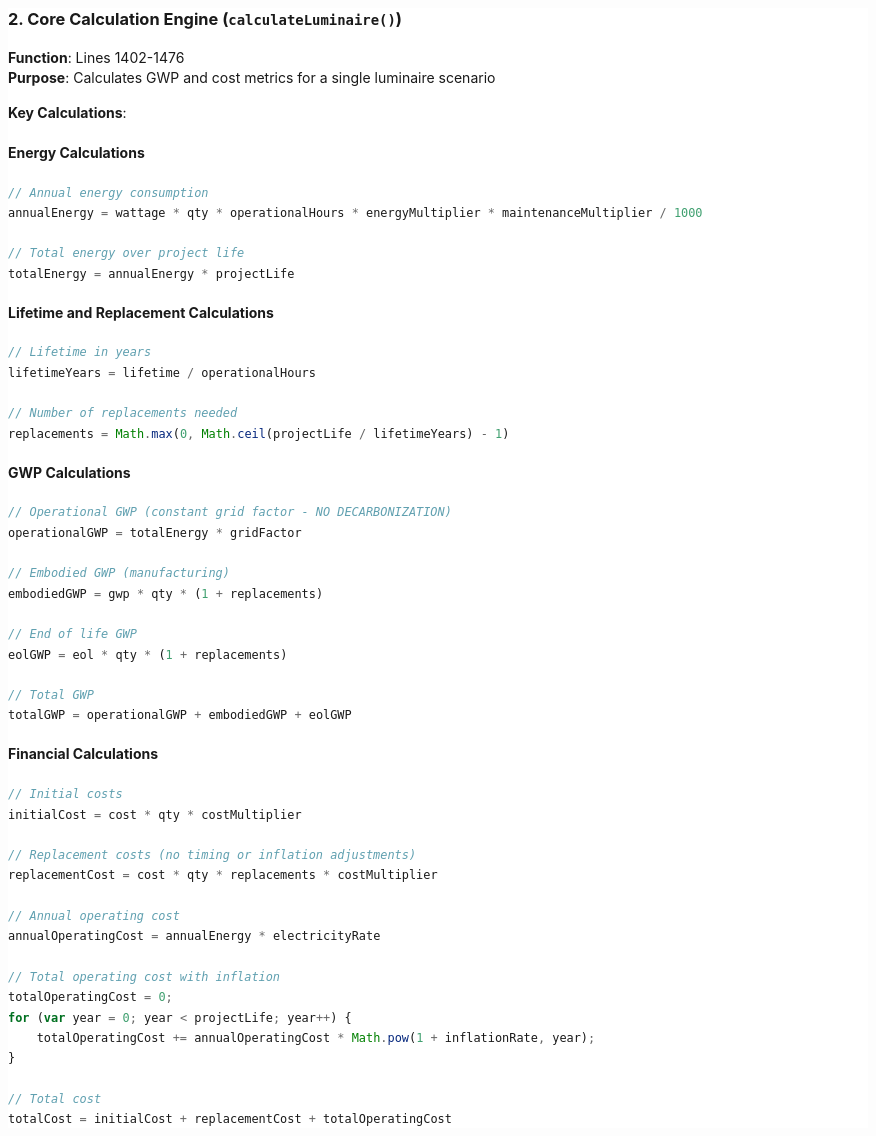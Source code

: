 ### 2. Core Calculation Engine (`calculateLuminaire()`)

**Function**: Lines 1402-1476  
**Purpose**: Calculates GWP and cost metrics for a single luminaire scenario

**Key Calculations**:

#### Energy Calculations
```javascript
// Annual energy consumption
annualEnergy = wattage * qty * operationalHours * energyMultiplier * maintenanceMultiplier / 1000

// Total energy over project life
totalEnergy = annualEnergy * projectLife
```

#### Lifetime and Replacement Calculations
```javascript
// Lifetime in years
lifetimeYears = lifetime / operationalHours

// Number of replacements needed
replacements = Math.max(0, Math.ceil(projectLife / lifetimeYears) - 1)
```

#### GWP Calculations
```javascript
// Operational GWP (constant grid factor - NO DECARBONIZATION)
operationalGWP = totalEnergy * gridFactor

// Embodied GWP (manufacturing)
embodiedGWP = gwp * qty * (1 + replacements)

// End of life GWP
eolGWP = eol * qty * (1 + replacements)

// Total GWP
totalGWP = operationalGWP + embodiedGWP + eolGWP
```

#### Financial Calculations
```javascript
// Initial costs
initialCost = cost * qty * costMultiplier

// Replacement costs (no timing or inflation adjustments)
replacementCost = cost * qty * replacements * costMultiplier

// Annual operating cost
annualOperatingCost = annualEnergy * electricityRate

// Total operating cost with inflation
totalOperatingCost = 0;
for (var year = 0; year < projectLife; year++) {
    totalOperatingCost += annualOperatingCost * Math.pow(1 + inflationRate, year);
}

// Total cost
totalCost = initialCost + replacementCost + totalOperatingCost
```
